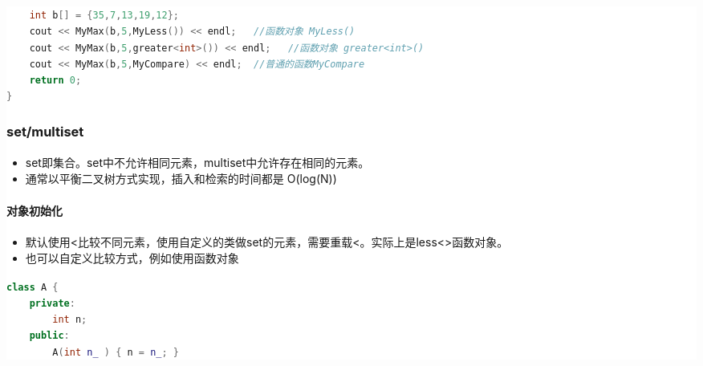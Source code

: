 ```c++
	int b[] = {35,7,13,19,12};
	cout << MyMax(b,5,MyLess()) << endl;   //函数对象 MyLess()
    cout << MyMax(b,5,greater<int>()) << endl;   //函数对象 greater<int>()
	cout << MyMax(b,5,MyCompare) << endl;  //普通的函数MyCompare 
	return 0;
}
```

### set/multiset ###

- set即集合。set中不允许相同元素，multiset中允许存在相同的元素。
- 通常以平衡二叉树方式实现，插入和检索的时间都是 O(log(N))

#### 对象初始化

- 默认使用<比较不同元素，使用自定义的类做set的元素，需要重载<。实际上是less<>函数对象。
- 也可以自定义比较方式，例如使用函数对象

```c++
class A {
	private:
		int n;
	public:
		A(int n_ ) { n = n_; }
